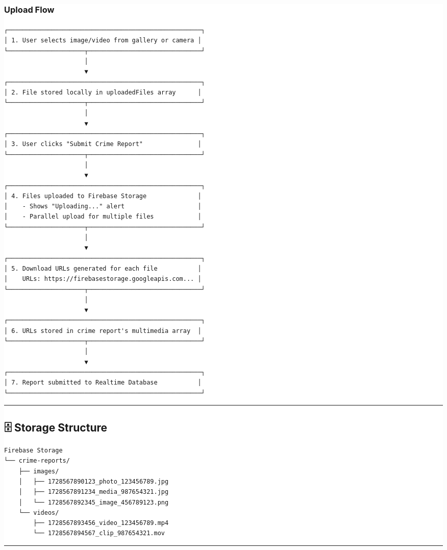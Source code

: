 ### Upload Flow

```
┌─────────────────────────────────────────────────────┐
│ 1. User selects image/video from gallery or camera │
└─────────────────────┬───────────────────────────────┘
                      │
                      ▼
┌─────────────────────────────────────────────────────┐
│ 2. File stored locally in uploadedFiles array      │
└─────────────────────┬───────────────────────────────┘
                      │
                      ▼
┌─────────────────────────────────────────────────────┐
│ 3. User clicks "Submit Crime Report"               │
└─────────────────────┬───────────────────────────────┘
                      │
                      ▼
┌─────────────────────────────────────────────────────┐
│ 4. Files uploaded to Firebase Storage              │
│    - Shows "Uploading..." alert                    │
│    - Parallel upload for multiple files            │
└─────────────────────┬───────────────────────────────┘
                      │
                      ▼
┌─────────────────────────────────────────────────────┐
│ 5. Download URLs generated for each file           │
│    URLs: https://firebasestorage.googleapis.com... │
└─────────────────────┬───────────────────────────────┘
                      │
                      ▼
┌─────────────────────────────────────────────────────┐
│ 6. URLs stored in crime report's multimedia array  │
└─────────────────────┬───────────────────────────────┘
                      │
                      ▼
┌─────────────────────────────────────────────────────┐
│ 7. Report submitted to Realtime Database           │
└─────────────────────────────────────────────────────┘
```

---

## 🗄️ Storage Structure

```
Firebase Storage
└── crime-reports/
    ├── images/
    │   ├── 1728567890123_photo_123456789.jpg
    │   ├── 1728567891234_media_987654321.jpg
    │   └── 1728567892345_image_456789123.png
    └── videos/
        ├── 1728567893456_video_123456789.mp4
        └── 1728567894567_clip_987654321.mov
```

---